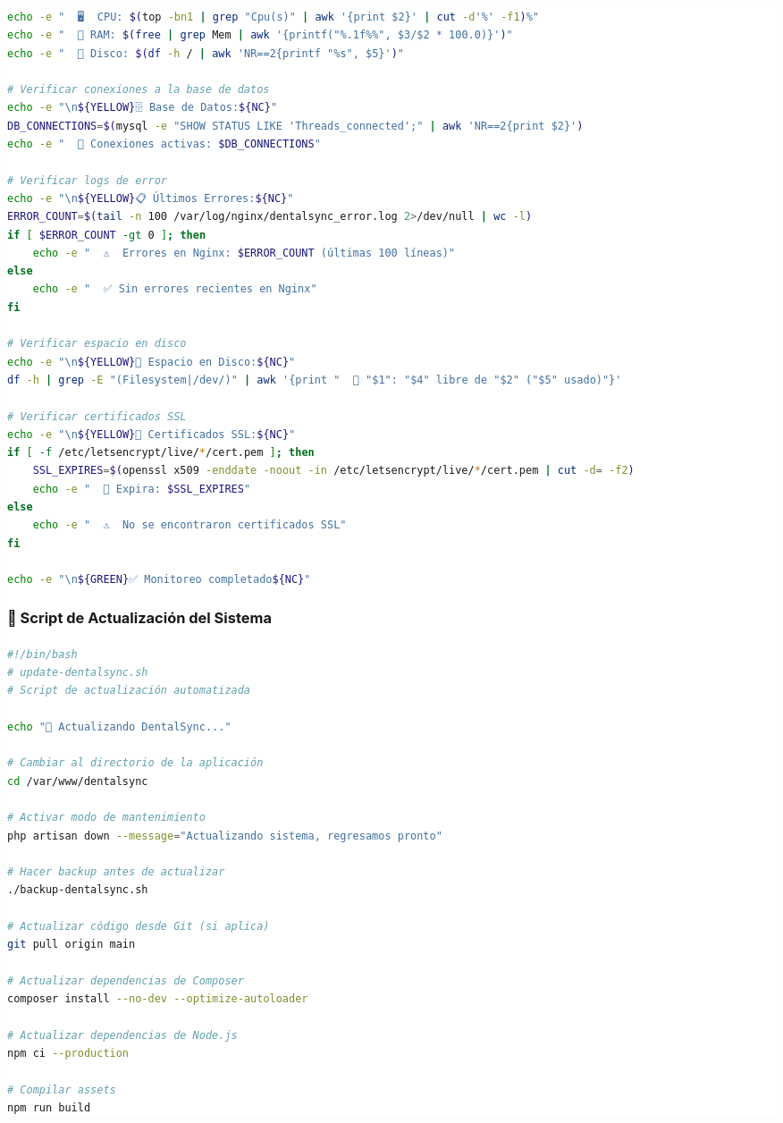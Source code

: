 ```bash
echo -e "  🖥️  CPU: $(top -bn1 | grep "Cpu(s)" | awk '{print $2}' | cut -d'%' -f1)%"
echo -e "  🧠 RAM: $(free | grep Mem | awk '{printf("%.1f%%", $3/$2 * 100.0)}')"
echo -e "  💾 Disco: $(df -h / | awk 'NR==2{printf "%s", $5}')"

# Verificar conexiones a la base de datos
echo -e "\n${YELLOW}🗄️ Base de Datos:${NC}"
DB_CONNECTIONS=$(mysql -e "SHOW STATUS LIKE 'Threads_connected';" | awk 'NR==2{print $2}')
echo -e "  🔗 Conexiones activas: $DB_CONNECTIONS"

# Verificar logs de error
echo -e "\n${YELLOW}📋 Últimos Errores:${NC}"
ERROR_COUNT=$(tail -n 100 /var/log/nginx/dentalsync_error.log 2>/dev/null | wc -l)
if [ $ERROR_COUNT -gt 0 ]; then
    echo -e "  ⚠️  Errores en Nginx: $ERROR_COUNT (últimas 100 líneas)"
else
    echo -e "  ✅ Sin errores recientes en Nginx"
fi

# Verificar espacio en disco
echo -e "\n${YELLOW}💾 Espacio en Disco:${NC}"
df -h | grep -E "(Filesystem|/dev/)" | awk '{print "  📁 "$1": "$4" libre de "$2" ("$5" usado)"}'

# Verificar certificados SSL
echo -e "\n${YELLOW}🔐 Certificados SSL:${NC}"
if [ -f /etc/letsencrypt/live/*/cert.pem ]; then
    SSL_EXPIRES=$(openssl x509 -enddate -noout -in /etc/letsencrypt/live/*/cert.pem | cut -d= -f2)
    echo -e "  📅 Expira: $SSL_EXPIRES"
else
    echo -e "  ⚠️  No se encontraron certificados SSL"
fi

echo -e "\n${GREEN}✅ Monitoreo completado${NC}"
```

### **🔄 Script de Actualización del Sistema**

```bash
#!/bin/bash
# update-dentalsync.sh
# Script de actualización automatizada

echo "🔄 Actualizando DentalSync..."

# Cambiar al directorio de la aplicación
cd /var/www/dentalsync

# Activar modo de mantenimiento
php artisan down --message="Actualizando sistema, regresamos pronto"

# Hacer backup antes de actualizar
./backup-dentalsync.sh

# Actualizar código desde Git (si aplica)
git pull origin main

# Actualizar dependencias de Composer
composer install --no-dev --optimize-autoloader

# Actualizar dependencias de Node.js
npm ci --production

# Compilar assets
npm run build
```